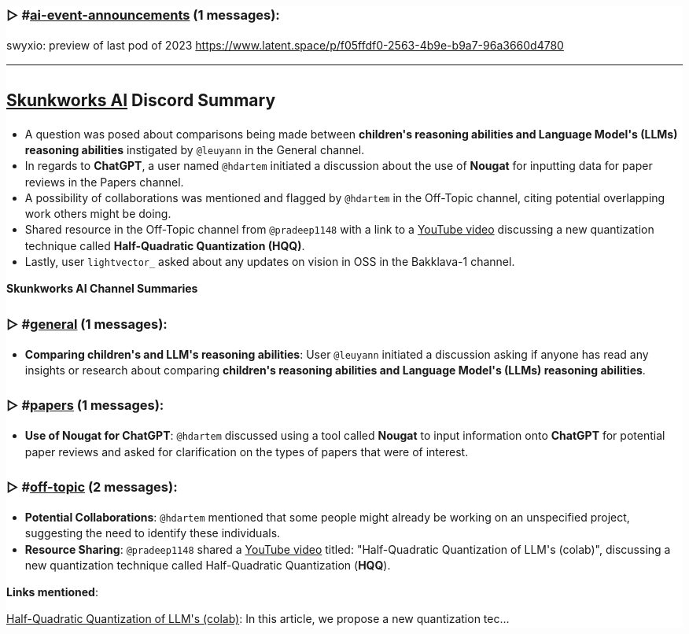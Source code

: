 
### ▷ #[ai-event-announcements](https://discord.com/channels/822583790773862470/1075282504648511499/) (1 messages): 
        
swyxio: preview of last pod of 2023 https://www.latent.space/p/f05ffdf0-2563-4b9e-b9a7-96a3660d4780


        

---

## [Skunkworks AI](https://discord.com/channels/1131084849432768614) Discord Summary

- A question was posed about comparisons being made between **children's reasoning abilities and Language Model's (LLMs) reasoning abilities** instigated by `@leuyann` in the General channel.
- In regards to **ChatGPT**, a user named `@hdartem` initiated a discussion about the use of **Nougat** for inputting data for paper reviews in the Papers channel.
- A possibility of collaborations was mentioned and flagged by `@hdartem` in the Off-Topic channel, citing potential overlapping work others might be doing.
- Shared resource in the Off-Topic channel from `@pradeep1148` with a link to a [YouTube video](https://www.youtube.com/watch?v=fpwCfoicHRM) discussing a new quantization technique called **Half-Quadratic Quantization (HQQ)**.
- Lastly, user `lightvector_` asked about any updates on vision in OSS in the Bakklava-1 channel.

**Skunkworks AI Channel Summaries**

### ▷ #[general](https://discord.com/channels/1131084849432768614/1131084849906716735/) (1 messages): 
        
- **Comparing children's and LLM's reasoning abilities**: User `@leuyann` initiated a discussion asking if anyone has read any insights or research about comparing **children's reasoning abilities and Language Model's (LLMs) reasoning abilities**.


### ▷ #[papers](https://discord.com/channels/1131084849432768614/1131305311714672710/) (1 messages): 
        
- **Use of Nougat for ChatGPT**: `@hdartem` discussed using a tool called **Nougat** to input information onto **ChatGPT** for potential paper reviews and asked for clarification on the types of papers that were of interest.


### ▷ #[off-topic](https://discord.com/channels/1131084849432768614/1140423597454807179/) (2 messages): 
        
- **Potential Collaborations**: `@hdartem` mentioned that some people might already be working on an unspecified project, suggesting the need to identify these individuals.
- **Resource Sharing**: `@pradeep1148` shared a [YouTube video](https://www.youtube.com/watch?v=fpwCfoicHRM) titled: "Half-Quadratic Quantization of LLM's (colab)", discussing a new quantization technique called Half-Quadratic Quantization (**HQQ**).

**Links mentioned**:

[Half-Quadratic Quantization of LLM&#39;s (colab)](https://www.youtube.com/watch?v=fpwCfoicHRM): In this article, we propose a new quantization tec...
